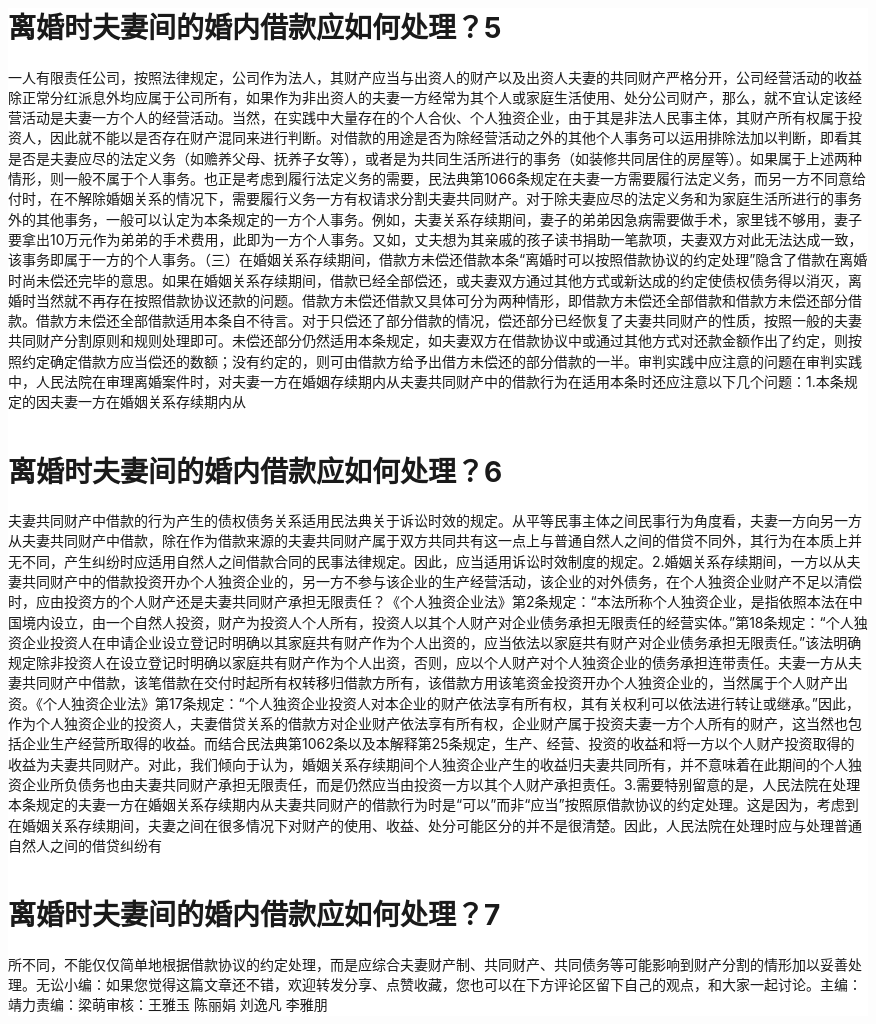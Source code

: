 # 离婚时夫妻间的婚内借款应如何处理？5

一人有限责任公司，按照法律规定，公司作为法人，其财产应当与出资人的财产以及出资人夫妻的共同财产严格分开，公司经营活动的收益除正常分红派息外均应属于公司所有，如果作为非出资人的夫妻一方经常为其个人或家庭生活使用、处分公司财产，那么，就不宜认定该经营活动是夫妻一方个人的经营活动。当然，在实践中大量存在的个人合伙、个人独资企业，由于其是非法人民事主体，其财产所有权属于投资人，因此就不能以是否存在财产混同来进行判断。对借款的用途是否为除经营活动之外的其他个人事务可以运用排除法加以判断，即看其是否是夫妻应尽的法定义务（如赡养父母、抚养子女等），或者是为共同生活所进行的事务（如装修共同居住的房屋等）。如果属于上述两种情形，则一般不属于个人事务。也正是考虑到履行法定义务的需要，民法典第1066条规定在夫妻一方需要履行法定义务，而另一方不同意给付时，在不解除婚姻关系的情况下，需要履行义务一方有权请求分割夫妻共同财产。对于除夫妻应尽的法定义务和为家庭生活所进行的事务外的其他事务，一般可以认定为本条规定的一方个人事务。例如，夫妻关系存续期间，妻子的弟弟因急病需要做手术，家里钱不够用，妻子要拿出10万元作为弟弟的手术费用，此即为一方个人事务。又如，丈夫想为其亲戚的孩子读书捐助一笔款项，夫妻双方对此无法达成一致，该事务即属于一方的个人事务。（三）在婚姻关系存续期间，借款方未偿还借款本条“离婚时可以按照借款协议的约定处理”隐含了借款在离婚时尚未偿还完毕的意思。如果在婚姻关系存续期间，借款已经全部偿还，或夫妻双方通过其他方式或新达成的约定使债权债务得以消灭，离婚时当然就不再存在按照借款协议还款的问题。借款方未偿还借款又具体可分为两种情形，即借款方未偿还全部借款和借款方未偿还部分借款。借款方未偿还全部借款适用本条自不待言。对于只偿还了部分借款的情况，偿还部分已经恢复了夫妻共同财产的性质，按照一般的夫妻共同财产分割原则和规则处理即可。未偿还部分仍然适用本条规定，如夫妻双方在借款协议中或通过其他方式对还款金额作出了约定，则按照约定确定借款方应当偿还的数额；没有约定的，则可由借款方给予出借方未偿还的部分借款的一半。审判实践中应注意的问题在审判实践中，人民法院在审理离婚案件时，对夫妻一方在婚姻存续期内从夫妻共同财产中的借款行为在适用本条时还应注意以下几个问题：1.本条规定的因夫妻一方在婚姻关系存续期内从

# 离婚时夫妻间的婚内借款应如何处理？6

夫妻共同财产中借款的行为产生的债权债务关系适用民法典关于诉讼时效的规定。从平等民事主体之间民事行为角度看，夫妻一方向另一方从夫妻共同财产中借款，除在作为借款来源的夫妻共同财产属于双方共同共有这一点上与普通自然人之间的借贷不同外，其行为在本质上并无不同，产生纠纷时应适用自然人之间借款合同的民事法律规定。因此，应当适用诉讼时效制度的规定。2.婚姻关系存续期间，一方以从夫妻共同财产中的借款投资开办个人独资企业的，另一方不参与该企业的生产经营活动，该企业的对外债务，在个人独资企业财产不足以清偿时，应由投资方的个人财产还是夫妻共同财产承担无限责任？《个人独资企业法》第2条规定：“本法所称个人独资企业，是指依照本法在中国境内设立，由一个自然人投资，财产为投资人个人所有，投资人以其个人财产对企业债务承担无限责任的经营实体。”第18条规定：“个人独资企业投资人在申请企业设立登记时明确以其家庭共有财产作为个人出资的，应当依法以家庭共有财产对企业债务承担无限责任。”该法明确规定除非投资人在设立登记时明确以家庭共有财产作为个人出资，否则，应以个人财产对个人独资企业的债务承担连带责任。夫妻一方从夫妻共同财产中借款，该笔借款在交付时起所有权转移归借款方所有，该借款方用该笔资金投资开办个人独资企业的，当然属于个人财产出资。《个人独资企业法》第17条规定：“个人独资企业投资人对本企业的财产依法享有所有权，其有关权利可以依法进行转让或继承。”因此，作为个人独资企业的投资人，夫妻借贷关系的借款方对企业财产依法享有所有权，企业财产属于投资夫妻一方个人所有的财产，这当然也包括企业生产经营所取得的收益。而结合民法典第1062条以及本解释第25条规定，生产、经营、投资的收益和将一方以个人财产投资取得的收益为夫妻共同财产。对此，我们倾向于认为，婚姻关系存续期间个人独资企业产生的收益归夫妻共同所有，并不意味着在此期间的个人独资企业所负债务也由夫妻共同财产承担无限责任，而是仍然应当由投资一方以其个人财产承担责任。3.需要特别留意的是，人民法院在处理本条规定的夫妻一方在婚姻关系存续期内从夫妻共同财产的借款行为时是“可以”而非“应当”按照原借款协议的约定处理。这是因为，考虑到在婚姻关系存续期间，夫妻之间在很多情况下对财产的使用、收益、处分可能区分的并不是很清楚。因此，人民法院在处理时应与处理普通自然人之间的借贷纠纷有

# 离婚时夫妻间的婚内借款应如何处理？7

所不同，不能仅仅简单地根据借款协议的约定处理，而是应综合夫妻财产制、共同财产、共同债务等可能影响到财产分割的情形加以妥善处理。无讼小编：如果您觉得这篇文章还不错，欢迎转发分享、点赞收藏，您也可以在下方评论区留下自己的观点，和大家一起讨论。主编：靖力责编：梁萌审核：王雅玉 陈丽娟 刘逸凡 李雅朋

